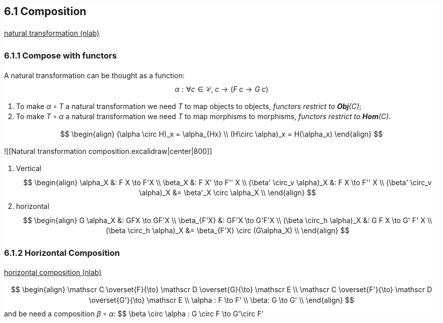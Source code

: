 ## 6.1 Composition

[natural transformation (nlab)](http://nlab-pages.s3.us-east-2.amazonaws.com/nlab/show/natural+transformation#composition)

### 6.1.1 Compose with functors
A natural transformation can be thought as a function:
$$
\alpha: \forall c \in \mathscr C,\; c \to (F\;c \to G\;c) 
$$

1. To make $\alpha \circ T$  a natural transformation we need $T$ to map objects to objects, _functors restrict to $\mathbf{Obj}(C)$_;
2. To make $T \circ \alpha$ a natural transformation we need $T$ to map morphisms to morphisms, _functors restrict to $\mathbf{Hom}(C)$_. 

$$
\begin{align}
(\alpha \circ H)_x = \alpha_{Hx} \\
(H\circ \alpha)_x = H(\alpha_x)
\end{align}
$$

![[Natural transformation composition.excalidraw|center|800]]


1. Vertical 
$$
\begin{align}
\alpha_X &: F X \to F'X \\
\beta_X &: F X' \to F'' X \\
(\beta' \circ_v \alpha)_X &: F X \to F'' X \\
(\beta' \circ_v \alpha)_X &= \beta'_X \circ \alpha_X  \\
\end{align}
$$
2. horizontal 
$$
\begin{align}
  G \alpha_X &: GFX \to GF'X \\
  \beta_{F'X} &: GF'X \to G'F'X \\
  (\beta \circ_h \alpha)_X &: G F X \to G' F' X \\
  (\beta \circ_h \alpha)_X &= \beta_{F'X} \circ (G\alpha_X) \\
\end{align}
$$

### 6.1.2 Horizontal Composition

[horizontal composition (nlab)](http://nlab-pages.s3.us-east-2.amazonaws.com/nlab/show/horizontal+composition)

$$
\begin{align}
\mathscr C \overset{F}{\to} \mathscr D \overset{G}{\to} \mathscr E \\
\mathscr C \overset{F'}{\to} \mathscr D \overset{G'}{\to} \mathscr E \\
\alpha : F \to F' \\
\beta: G \to G' \\
\end{align}
$$
and be need a composition $\beta \circ \alpha$:
$$
\beta \circ \alpha : G \circ F \to G'\circ F'
